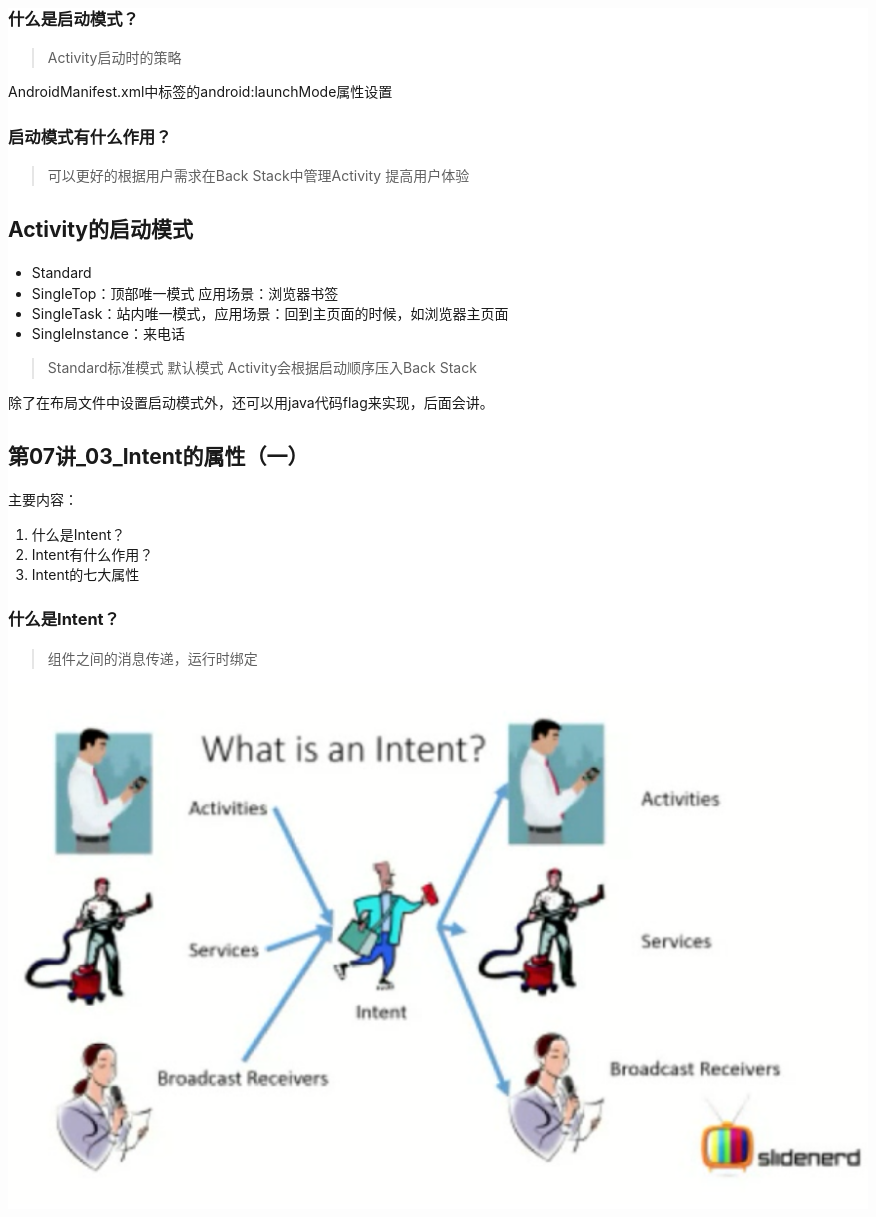 
### 什么是启动模式？

> Activity启动时的策略

AndroidManifest.xml中标签的android:launchMode属性设置


### 启动模式有什么作用？

> 可以更好的根据用户需求在Back Stack中管理Activity 提高用户体验


## Activity的启动模式

* Standard
* SingleTop：顶部唯一模式 应用场景：浏览器书签
* SingleTask：站内唯一模式，应用场景：回到主页面的时候，如浏览器主页面
* SingleInstance：来电话

> Standard标准模式 默认模式 Activity会根据启动顺序压入Back Stack

除了在布局文件中设置启动模式外，还可以用java代码flag来实现，后面会讲。


## 第07讲_03_Intent的属性（一）

主要内容：

1. 什么是Intent？
2. Intent有什么作用？
3. Intent的七大属性

### 什么是Intent？

> 组件之间的消息传递，运行时绑定

![](https://github.com/IvyZh/Android_Learning/blob/master/imgs/yztc/QQ%E6%88%AA%E5%9B%BE20161210112616.png)
